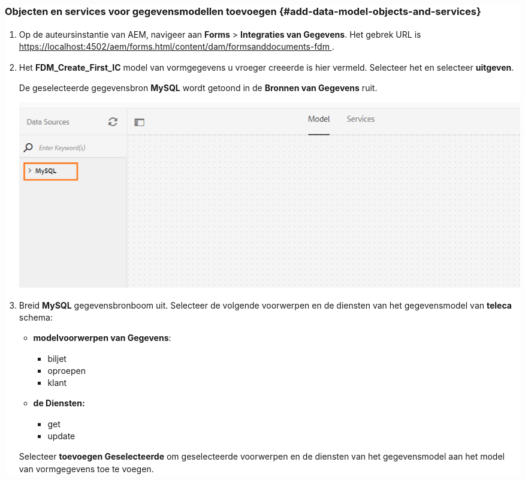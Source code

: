### Objecten en services voor gegevensmodellen toevoegen {#add-data-model-objects-and-services}

1. Op de auteursinstantie van AEM, navigeer aan **Forms** > **Integraties van Gegevens**. Het gebrek URL is [ https://localhost:4502/aem/forms.html/content/dam/formsanddocuments-fdm ](https://localhost:4502/aem/forms.html/content/dam/formsanddocuments-fdm).
1. Het **FDM_Create_First_IC** model van vormgegevens u vroeger creeerde is hier vermeld. Selecteer het en selecteer **uitgeven**.

   De geselecteerde gegevensbron **MySQL** wordt getoond in de **Bronnen van Gegevens** ruit.

   ![ MYSQL gegevensbron voor FDM ](assets/mysql_fdm_new.png)

1. Breid **MySQL** gegevensbronboom uit. Selecteer de volgende voorwerpen en de diensten van het gegevensmodel van **teleca** schema:

   * **modelvoorwerpen van Gegevens**:

      * biljet
      * oproepen
      * klant

   * **de Diensten:**

      * get
      * update

   Selecteer **toevoegen Geselecteerde** om geselecteerde voorwerpen en de diensten van het gegevensmodel aan het model van vormgegevens toe te voegen.
